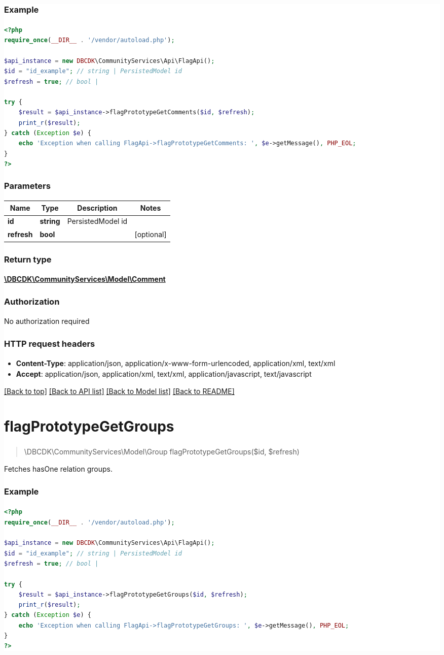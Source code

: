 ### Example
```php
<?php
require_once(__DIR__ . '/vendor/autoload.php');

$api_instance = new DBCDK\CommunityServices\Api\FlagApi();
$id = "id_example"; // string | PersistedModel id
$refresh = true; // bool | 

try {
    $result = $api_instance->flagPrototypeGetComments($id, $refresh);
    print_r($result);
} catch (Exception $e) {
    echo 'Exception when calling FlagApi->flagPrototypeGetComments: ', $e->getMessage(), PHP_EOL;
}
?>
```

### Parameters

Name | Type | Description  | Notes
------------- | ------------- | ------------- | -------------
 **id** | **string**| PersistedModel id |
 **refresh** | **bool**|  | [optional]

### Return type

[**\DBCDK\CommunityServices\Model\Comment**](../Model/Comment.md)

### Authorization

No authorization required

### HTTP request headers

 - **Content-Type**: application/json, application/x-www-form-urlencoded, application/xml, text/xml
 - **Accept**: application/json, application/xml, text/xml, application/javascript, text/javascript

[[Back to top]](#) [[Back to API list]](../../README.md#documentation-for-api-endpoints) [[Back to Model list]](../../README.md#documentation-for-models) [[Back to README]](../../README.md)

# **flagPrototypeGetGroups**
> \DBCDK\CommunityServices\Model\Group flagPrototypeGetGroups($id, $refresh)

Fetches hasOne relation groups.

### Example
```php
<?php
require_once(__DIR__ . '/vendor/autoload.php');

$api_instance = new DBCDK\CommunityServices\Api\FlagApi();
$id = "id_example"; // string | PersistedModel id
$refresh = true; // bool | 

try {
    $result = $api_instance->flagPrototypeGetGroups($id, $refresh);
    print_r($result);
} catch (Exception $e) {
    echo 'Exception when calling FlagApi->flagPrototypeGetGroups: ', $e->getMessage(), PHP_EOL;
}
?>
```
